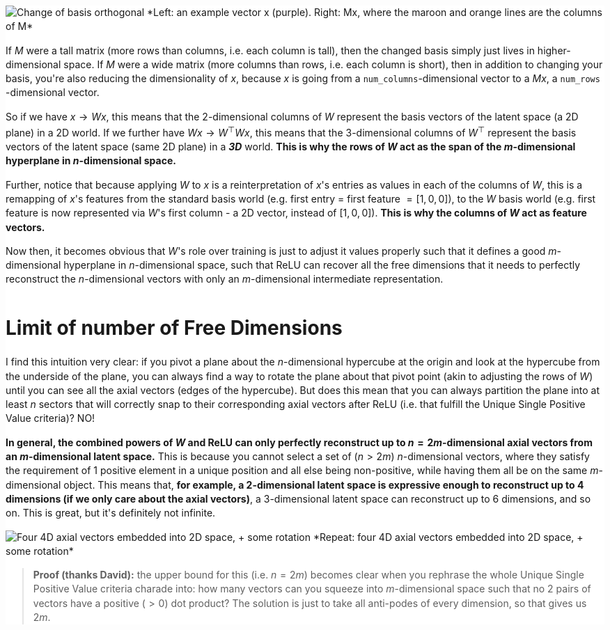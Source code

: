 <img src = "../../images/opt_failure/change_of_basis_ortho.png" alt="Change of basis orthogonal" width="100%">
*Left: an example vector x (purple). Right: Mx, where the maroon and orange lines are the columns of M*

If $M$ were a tall matrix (more rows than columns, i.e. each column is tall), then the changed basis simply just lives in higher-dimensional space. If $M$ were a wide matrix (more columns than rows, i.e. each column is short), then in addition to changing your basis, you're also reducing the dimensionality of $x$, because $x$ is going from a `num_columns`-dimensional vector to a $Mx$, a `num_rows`-dimensional vector.

So if we have $x \rightarrow Wx$, this means that the 2-dimensional columns of $W$ represent the basis vectors of the latent space (a 2D plane) in a 2D world. If we further have $Wx \rightarrow W^\top W x$, this means that the 3-dimensional columns of $W^\top$ represent the basis vectors of the latent space (same 2D plane) in a ***3D*** world. **This is why the rows of $W$ act as the span of the $m$-dimensional hyperplane in $n$-dimensional space.**

Further, notice that because applying $W$ to $x$ is a reinterpretation of $x$'s entries as values in each of the columns of $W$, this is a remapping of $x$'s features from the standard basis world (e.g. first entry $=$ first feature $= [1,0,0]$), to the $W$ basis world (e.g. first feature is now represented via $W$'s first column - a 2D vector, instead of $[1,0,0]$). **This is why the columns of $W$ act as feature vectors.**

Now then, it becomes obvious that $W$'s role over training is just to adjust it values properly such that it defines a good $m$-dimensional hyperplane in $n$-dimensional space, such that ReLU can recover all the free dimensions that it needs to perfectly reconstruct the $n$-dimensional vectors with only an $m$-dimensional intermediate representation.

# Limit of number of Free Dimensions

I find this intuition very clear: if you pivot a plane about the $n$-dimensional hypercube at the origin and look at the hypercube from the underside of the plane, you can always find a way to rotate the plane about that pivot point (akin to adjusting the rows of $W$) until you can see all the axial vectors (edges of the hypercube). But does this mean that you can always partition the plane into at least $n$ sectors that will correctly snap to their corresponding axial vectors after $\text{ReLU}$ (i.e. that fulfill the Unique Single Positive Value criteria)? NO! 

**In general, the combined powers of $W$ and $\text{ReLU}$ can only perfectly reconstruct up to $n = 2m$-dimensional axial vectors from an $m$-dimensional latent space.** This is because you cannot select a set of $(n > 2m)$ $n$-dimensional vectors, where they satisfy the requirement of 1 positive element in a unique position and all else being non-positive, while having them all be on the same $m$-dimensional object. This means that, **for example, a 2-dimensional latent space is expressive enough to reconstruct up to 4 dimensions (if we only care about the axial vectors)**, a 3-dimensional latent space can reconstruct up to 6 dimensions, and so on. This is great, but it's definitely not infinite.

<img src = "../../images/opt_failure/splat_4d_perfect.png" alt="Four 4D axial vectors embedded into 2D space, + some rotation" width="350px">
*Repeat: four 4D axial vectors embedded into 2D space, + some rotation*

> **Proof (thanks David):** the upper bound for this (i.e. $n = 2m$) becomes clear when you rephrase the whole Unique Single Positive Value criteria charade into: how many vectors can you squeeze into $m$-dimensional space such that no 2 pairs of vectors have a positive ($> 0$) dot product? The solution is just to take all anti-podes of every dimension, so that gives us $2m$.
